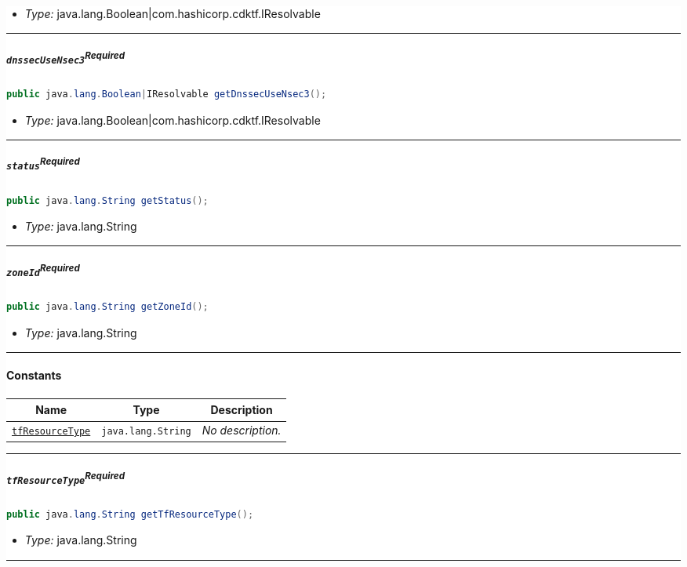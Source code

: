 - *Type:* java.lang.Boolean|com.hashicorp.cdktf.IResolvable

---

##### `dnssecUseNsec3`<sup>Required</sup> <a name="dnssecUseNsec3" id="@cdktf/provider-cloudflare.zoneDnssec.ZoneDnssec.property.dnssecUseNsec3"></a>

```java
public java.lang.Boolean|IResolvable getDnssecUseNsec3();
```

- *Type:* java.lang.Boolean|com.hashicorp.cdktf.IResolvable

---

##### `status`<sup>Required</sup> <a name="status" id="@cdktf/provider-cloudflare.zoneDnssec.ZoneDnssec.property.status"></a>

```java
public java.lang.String getStatus();
```

- *Type:* java.lang.String

---

##### `zoneId`<sup>Required</sup> <a name="zoneId" id="@cdktf/provider-cloudflare.zoneDnssec.ZoneDnssec.property.zoneId"></a>

```java
public java.lang.String getZoneId();
```

- *Type:* java.lang.String

---

#### Constants <a name="Constants" id="Constants"></a>

| **Name** | **Type** | **Description** |
| --- | --- | --- |
| <code><a href="#@cdktf/provider-cloudflare.zoneDnssec.ZoneDnssec.property.tfResourceType">tfResourceType</a></code> | <code>java.lang.String</code> | *No description.* |

---

##### `tfResourceType`<sup>Required</sup> <a name="tfResourceType" id="@cdktf/provider-cloudflare.zoneDnssec.ZoneDnssec.property.tfResourceType"></a>

```java
public java.lang.String getTfResourceType();
```

- *Type:* java.lang.String

---